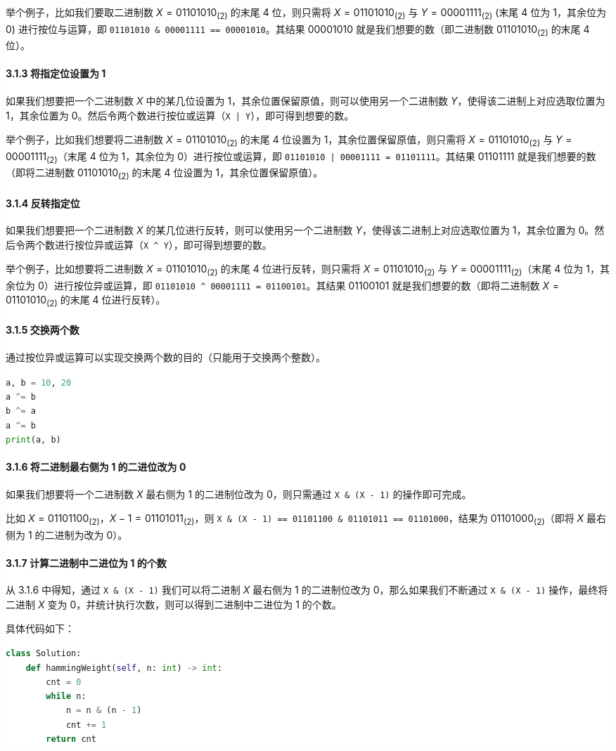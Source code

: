 举个例子，比如我们要取二进制数 $X = 01101010_{(2)}$ 的末尾 $4$ 位，则只需将 $X = 01101010_{(2)}$ 与 $Y = 00001111_{(2)}$ (末尾 $4$ 位为 $1$，其余位为 $0$) 进行按位与运算，即 `01101010 & 00001111 == 00001010`。其结果 $00001010$ 就是我们想要的数（即二进制数 $01101010_{(2)}$ 的末尾 $4$ 位）。

#### 3.1.3 将指定位设置为 $1$

如果我们想要把一个二进制数 $X$ 中的某几位设置为 $1$，其余位置保留原值，则可以使用另一个二进制数 $Y$，使得该二进制上对应选取位置为 $1$，其余位置为 $0$。然后令两个数进行按位或运算（`X | Y`），即可得到想要的数。

举个例子，比如我们想要将二进制数 $X = 01101010_{(2)}$ 的末尾 $4$ 位设置为 $1$，其余位置保留原值，则只需将 $X = 01101010_{(2)}$  与 $Y = 00001111_{(2)}$（末尾 $4$ 位为 $1$，其余位为 $0$）进行按位或运算，即 `01101010 | 00001111 = 01101111`。其结果 $01101111$ 就是我们想要的数（即将二进制数 $01101010_{(2)}$ 的末尾 $4$ 位设置为 $1$，其余位置保留原值）。

#### 3.1.4 反转指定位

如果我们想要把一个二进制数 $X$ 的某几位进行反转，则可以使用另一个二进制数 $Y$，使得该二进制上对应选取位置为 $1$，其余位置为 $0$。然后令两个数进行按位异或运算（`X ^ Y`），即可得到想要的数。

举个例子，比如想要将二进制数 $X = 01101010_{(2)}$ 的末尾 $4$ 位进行反转，则只需将 $X = 01101010_{(2)}$ 与 $Y = 00001111_{(2)}$（末尾 $4$ 位为 $1$，其余位为 $0$）进行按位异或运算，即 `01101010 ^ 00001111 = 01100101`。其结果 $01100101$ 就是我们想要的数（即将二进制数 $X = 01101010_{(2)}$ 的末尾 $4$ 位进行反转）。

#### 3.1.5 交换两个数

通过按位异或运算可以实现交换两个数的目的（只能用于交换两个整数）。

```python
a, b = 10, 20
a ^= b
b ^= a
a ^= b
print(a, b)
```

#### 3.1.6 将二进制最右侧为 $1$ 的二进位改为 $0$

如果我们想要将一个二进制数 $X$ 最右侧为 $1$ 的二进制位改为 $0$，则只需通过 `X & (X - 1)`  的操作即可完成。

比如 $X = 01101100_{(2)}$，$X - 1 = 01101011_{(2)}$，则 `X & (X - 1) == 01101100 & 01101011 == 01101000`，结果为 $01101000_{(2)}$（即将 $X$ 最右侧为 $1$ 的二进制为改为 $0$）。

#### 3.1.7 计算二进制中二进位为 $1$ 的个数

从 3.1.6 中得知，通过 `X & (X - 1)` 我们可以将二进制 $X$ 最右侧为 $1$ 的二进制位改为 $0$，那么如果我们不断通过 `X & (X - 1)` 操作，最终将二进制 $X$ 变为 $0$，并统计执行次数，则可以得到二进制中二进位为 $1$ 的个数。

具体代码如下：

```python
class Solution:
    def hammingWeight(self, n: int) -> int:
        cnt = 0
        while n:
            n = n & (n - 1)
            cnt += 1
        return cnt
```
